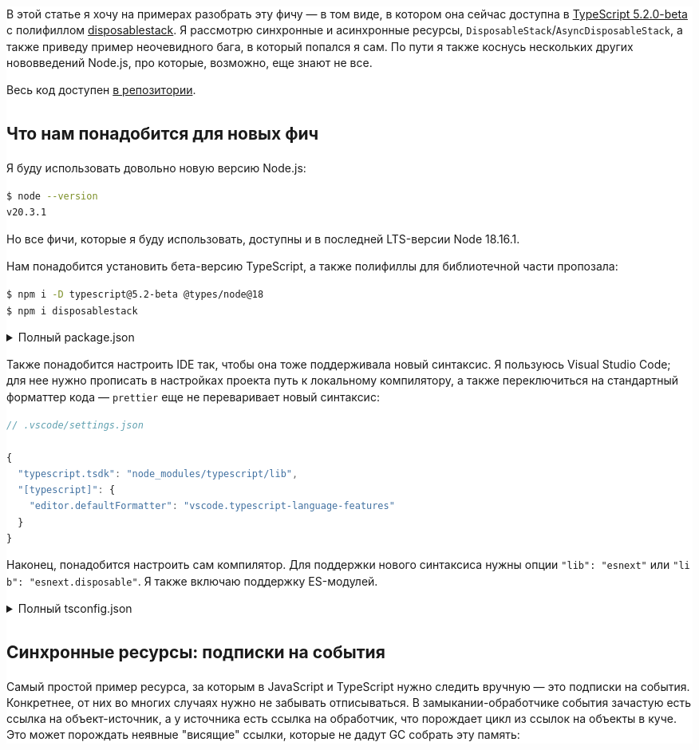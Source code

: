В этой статье я хочу на примерах разобрать эту фичу — в том виде, в котором она сейчас доступна в [TypeScript 5.2.0-beta] с полифиллом [disposablestack]. Я рассмотрю синхронные и асинхронные ресурсы, `DisposableStack`/`AsyncDisposableStack`, а также приведу пример неочевидного бага, в который попался я сам. По пути я также коснусь нескольких других нововведений Node.js, про которые, возможно, еще знают не все.

[typescript 5.2.0-beta]: https://devblogs.microsoft.com/typescript/announcing-typescript-5-2-beta/#using-declarations-and-explicit-resource-management
[disposablestack]: https://www.npmjs.com/package/disposablestack

Весь код доступен [в репозитории].

[в репозитории]: https://github.com/iliazeus/js-disposable-demo

## Что нам понадобится для новых фич

Я буду использовать довольно новую версию Node.js:

```bash
$ node --version
v20.3.1
```

Но все фичи, которые я буду использовать, доступны и в последней LTS-версии Node 18.16.1.

Нам понадобится установить бета-версию TypeScript, а также полифиллы для библиотечной части пропозала:

```bash
$ npm i -D typescript@5.2-beta @types/node@18
$ npm i disposablestack
```

<details><summary>Полный package.json</summary></details>

Также понадобится настроить IDE так, чтобы она тоже поддерживала новый синтаксис. Я пользуюсь Visual Studio Code; для нее нужно прописать в настройках проекта путь к локальному компилятору, а также переключиться на стандартный форматтер кода — `prettier` еще не переваривает новый синтаксис:

```javascript
// .vscode/settings.json

{
  "typescript.tsdk": "node_modules/typescript/lib",
  "[typescript]": {
    "editor.defaultFormatter": "vscode.typescript-language-features"
  }
}
```

Наконец, понадобится настроить сам компилятор. Для поддержки нового синтаксиса нужны опции `"lib": "esnext"` или `"lib": "esnext.disposable"`. Я также включаю поддержку ES-модулей.

<details><summary>Полный tsconfig.json</summary></details>

## Синхронные ресурсы: подписки на события

Самый простой пример ресурса, за которым в JavaScript и TypeScript нужно следить вручную — это подписки на события. Конкретнее, от них во многих случаях нужно не забывать отписываться. В замыкании-обработчике события зачастую есть ссылка на объект-источник, а у источника есть ссылка на обработчик, что порождает цикл из ссылок на объекты в куче. Это может порождать неявные "висящие" ссылки, которые не дадут GC собрать эту память:


[явное управление ресурсами]: https://github.com/tc39/proposal-explicit-resource-management
[raii]: https://ru.wikipedia.org/wiki/Получение_ресурса_есть_инициализация
[поддержку запуска тестов]: https://nodejs.org/dist/latest-v20.x/docs/api/test.html
[в C#]: https://learn.microsoft.com/en-us/dotnet/csharp/language-reference/proposals/csharp-8.0/using#using-declaration
[в Python]: https://docs.python.org/3/reference/compound_stmts.html#the-with-statement